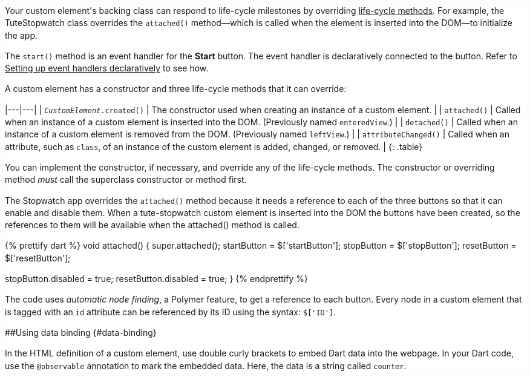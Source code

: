 Your custom element's backing class can respond to life-cycle milestones
by overriding [life-cycle methods](#life-cycle-methods).
For example, the TuteStopwatch class overrides the `attached()`
method&mdash;which is called when the element is inserted
into the DOM&mdash;to initialize the app.

The `start()` method is an event handler for the **Start** button.
The event handler is declaratively connected to the button.
Refer to [Setting up event handlers declaratively](#event-handlers) to see how.


A custom element has a constructor and three life-cycle methods
that it can override:

|---|---|
| <code><em>CustomElement</em>.created()</code> | The constructor used when creating an instance of a custom element. |
| `attached()` | Called when an instance of a custom element is inserted into the DOM. (Previously named `enteredView`.) |
| `detached()` | Called when an instance of a custom element is removed from the DOM. (Previously named `leftView`.) |
| `attributeChanged()` | Called when an attribute, such as `class`, of an instance of the custom element is added, changed, or removed. |
{: .table}

You can implement the constructor,
if necessary,
and override any of the life-cycle methods.
The constructor or overriding method
*must* call the superclass constructor or method first.

The Stopwatch app overrides the `attached()` method because it
needs a reference to each of the three buttons
so that it can enable and disable them.
When a tute-stopwatch custom element is inserted into the DOM
the buttons have been created, so the references to them
will be available when the attached() method is called.

{% prettify dart %}
void attached() {
  super.attached();
  startButton = $['startButton'];
  stopButton = $['stopButton'];
  resetButton = $['resetButton'];
      
  stopButton.disabled = true;
  resetButton.disabled = true;
}
{% endprettify %}

The code uses _automatic node finding_, a Polymer feature,
to get a reference to each button.
Every node in a custom element that is tagged with an `id` attribute
can be referenced by its ID using the syntax: `$['ID']`.

##Using data binding {#data-binding}

In the HTML definition of a custom element,
use double curly brackets to embed Dart data into the webpage.
In your Dart code, use the `@observable` annotation
to mark the embedded data.
Here, the data is a string called `counter`.
